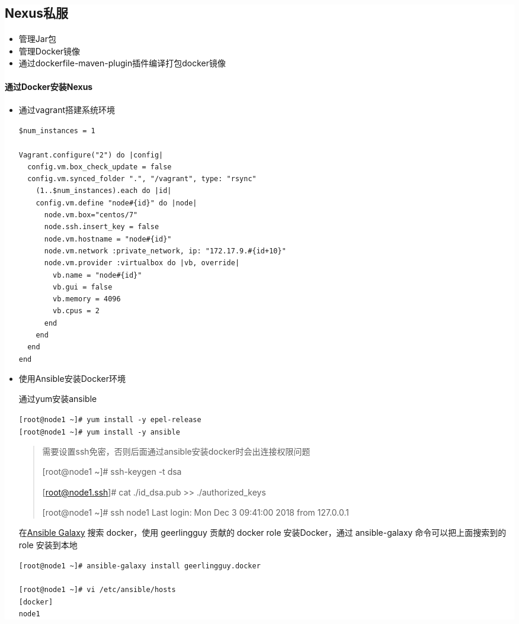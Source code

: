 ## Nexus私服

* 管理Jar包
* 管理Docker镜像
* 通过dockerfile-maven-plugin插件编译打包docker镜像

#### 通过Docker安装Nexus

* 通过vagrant搭建系统环境

  ~~~vagrant
  $num_instances = 1
  
  Vagrant.configure("2") do |config|
    config.vm.box_check_update = false
    config.vm.synced_folder ".", "/vagrant", type: "rsync"
      (1..$num_instances).each do |id|
      config.vm.define "node#{id}" do |node|
        node.vm.box="centos/7"
        node.ssh.insert_key = false
        node.vm.hostname = "node#{id}"
        node.vm.network :private_network, ip: "172.17.9.#{id+10}"
        node.vm.provider :virtualbox do |vb, override|
          vb.name = "node#{id}"
          vb.gui = false
          vb.memory = 4096
          vb.cpus = 2
        end
      end
    end
  end
  ~~~

* 使用Ansible安装Docker环境

  通过yum安装ansible

  ```shell
  [root@node1 ~]# yum install -y epel-release
  [root@node1 ~]# yum install -y ansible
  ```

  > 需要设置ssh免密，否则后面通过ansible安装docker时会出连接权限问题
  >
  > [root@node1 ~]# ssh-keygen -t dsa
  >
  > [root@node1.ssh]# cat ./id_dsa.pub >>  ./authorized_keys
  >
  > [root@node1 ~]# ssh node1
  > Last login: Mon Dec  3 09:41:00 2018 from 127.0.0.1

  在[Ansible Galaxy](https://galaxy.ansible.com) 搜索 docker，使用 geerlingguy 贡献的 docker role 安装Docker，通过 ansible-galaxy 命令可以把上面搜索到的 role 安装到本地

  ```shell
  [root@node1 ~]# ansible-galaxy install geerlingguy.docker
  
  [root@node1 ~]# vi /etc/ansible/hosts
  [docker]
  node1
  ```
